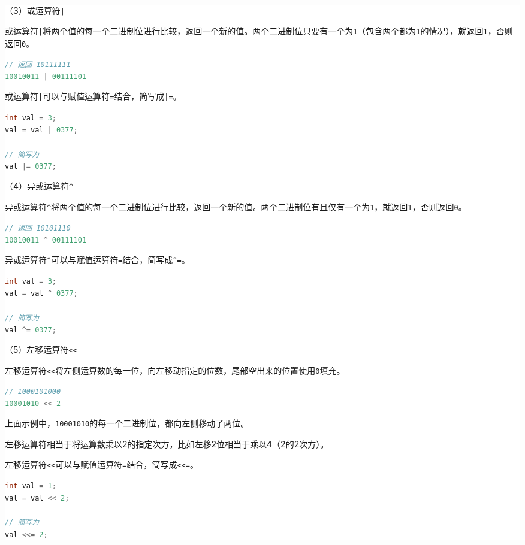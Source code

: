 （3）或运算符`|`

或运算符`|`将两个值的每一个二进制位进行比较，返回一个新的值。两个二进制位只要有一个为`1`（包含两个都为`1`的情况），就返回`1`，否则返回`0`。

```c
// 返回 10111111
10010011 | 00111101
```

或运算符`|`可以与赋值运算符`=`结合，简写成`|=`。

```c
int val = 3;
val = val | 0377;

// 简写为
val |= 0377;
```

（4）异或运算符`^`

异或运算符`^`将两个值的每一个二进制位进行比较，返回一个新的值。两个二进制位有且仅有一个为`1`，就返回`1`，否则返回`0`。

```c
// 返回 10101110
10010011 ^ 00111101
```

异或运算符`^`可以与赋值运算符`=`结合，简写成`^=`。

```c
int val = 3;
val = val ^ 0377;

// 简写为
val ^= 0377;
```

（5）左移运算符`<<`

左移运算符`<<`将左侧运算数的每一位，向左移动指定的位数，尾部空出来的位置使用`0`填充。

```c
// 1000101000
10001010 << 2
```

上面示例中，`10001010`的每一个二进制位，都向左侧移动了两位。

左移运算符相当于将运算数乘以2的指定次方，比如左移2位相当于乘以4（2的2次方）。

左移运算符`<<`可以与赋值运算符`=`结合，简写成`<<=`。

```c
int val = 1;
val = val << 2;

// 简写为
val <<= 2;
```
